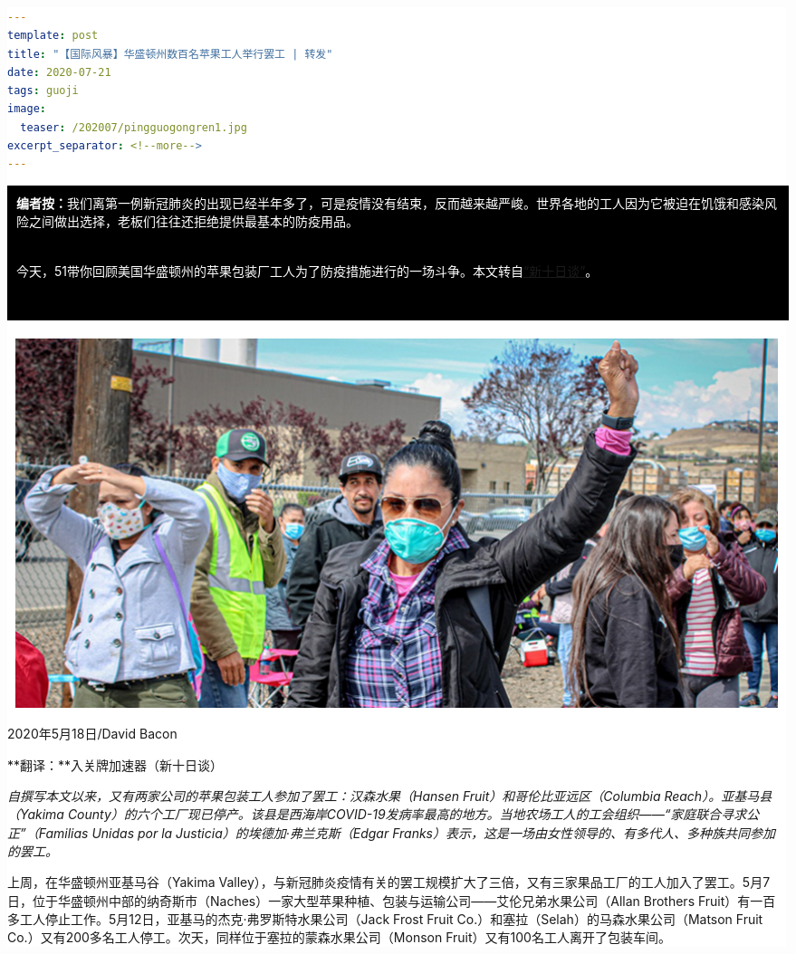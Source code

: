 ```yaml
---
template: post
title: "【国际风暴】华盛顿州数百名苹果工人举行罢工 | 转发"
date: 2020-07-21
tags: guoji
image:
  teaser: /202007/pingguogongren1.jpg
excerpt_separator: <!--more-->
---
```


<div style="width:98%;padding:10px;background-color:black;color:white;margin:0;"><strong>编者按：</strong>我们离第一例新冠肺炎的出现已经半年多了，可是疫情没有结束，反而越来越严峻。世界各地的工人因为它被迫在饥饿和感染风险之间做出选择，老板们往往还拒绝提供最基本的防疫用品。<br><br>

今天，51带你回顾美国华盛顿州的苹果包装厂工人为了防疫措施进行的一场斗争。本文转自<a href="https://zhuanlan.zhihu.com/p/161544050">“新十日谈”</a>。<br><br>
</div><br>

<div style="text-align:center;color:grey"><img src="/images/202007/pingguogongren1.jpg" width="98%"></div>

2020年5月18日/David Bacon

**翻译：**入关牌加速器（新十日谈）



*自撰写本文以来，又有两家公司的苹果包装工人参加了罢工：汉森水果（Hansen Fruit）和哥伦比亚远区（Columbia Reach）。亚基马县（Yakima County）的六个工厂现已停产。该县是西海岸COVID-19发病率最高的地方。当地农场工人的工会组织——“家庭联合寻求公正”（Familias Unidas por la Justicia）的埃德加·弗兰克斯（Edgar Franks）表示，这是一场由女性领导的、有多代人、多种族共同参加的罢工。*

上周，在华盛顿州亚基马谷（Yakima Valley），与新冠肺炎疫情有关的罢工规模扩大了三倍，又有三家果品工厂的工人加入了罢工。5月7日，位于华盛顿州中部的纳奇斯市（Naches）一家大型苹果种植、包装与运输公司——艾伦兄弟水果公司（Allan Brothers Fruit）有一百多工人停止工作。5月12日，亚基马的杰克·弗罗斯特水果公司（Jack Frost Fruit Co.）和塞拉（Selah）的马森水果公司（Matson Fruit Co.）又有200多名工人停工。次天，同样位于塞拉的蒙森水果公司（Monson Fruit）又有100名工人离开了包装车间。
